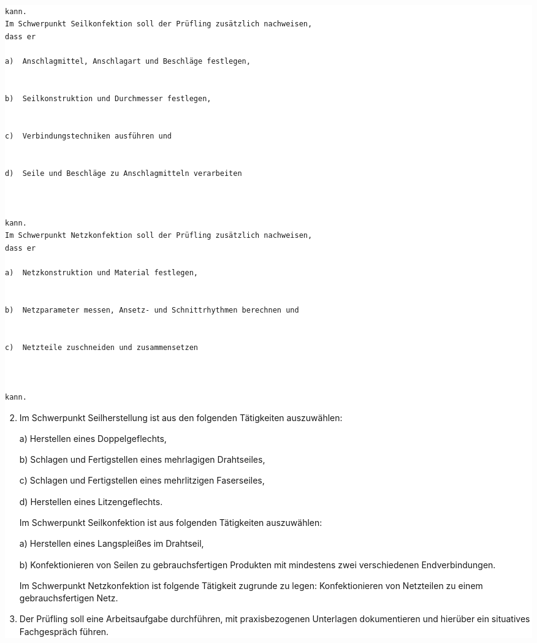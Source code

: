     kann.
    Im Schwerpunkt Seilkonfektion soll der Prüfling zusätzlich nachweisen,
    dass er

    a)  Anschlagmittel, Anschlagart und Beschläge festlegen,


    b)  Seilkonstruktion und Durchmesser festlegen,


    c)  Verbindungstechniken ausführen und


    d)  Seile und Beschläge zu Anschlagmitteln verarbeiten



    kann.
    Im Schwerpunkt Netzkonfektion soll der Prüfling zusätzlich nachweisen,
    dass er

    a)  Netzkonstruktion und Material festlegen,


    b)  Netzparameter messen, Ansetz- und Schnittrhythmen berechnen und


    c)  Netzteile zuschneiden und zusammensetzen



    kann.


2.  Im Schwerpunkt Seilherstellung ist aus den folgenden Tätigkeiten
    auszuwählen:

    a)  Herstellen eines Doppelgeflechts,


    b)  Schlagen und Fertigstellen eines mehrlagigen Drahtseiles,


    c)  Schlagen und Fertigstellen eines mehrlitzigen Faserseiles,


    d)  Herstellen eines Litzengeflechts.



    Im Schwerpunkt Seilkonfektion ist aus folgenden Tätigkeiten
    auszuwählen:

    a)  Herstellen eines Langspleißes im Drahtseil,


    b)  Konfektionieren von Seilen zu gebrauchsfertigen Produkten mit
        mindestens zwei verschiedenen Endverbindungen.



    Im Schwerpunkt Netzkonfektion ist folgende Tätigkeit zugrunde zu
    legen:
    Konfektionieren von Netzteilen zu einem gebrauchsfertigen Netz.


3.  Der Prüfling soll eine Arbeitsaufgabe durchführen, mit praxisbezogenen
    Unterlagen dokumentieren und hierüber ein situatives Fachgespräch
    führen.
